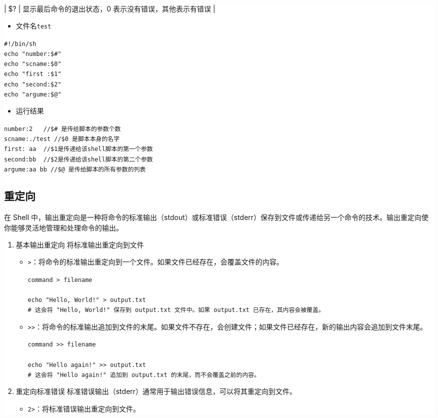 | $?   | 显示最后命令的退出状态，0 表示没有错误，其他表示有错误                  |

- 文件名`test`

```shell
#!/bin/sh
echo "number:$#"
echo "scname:$0"
echo "first :$1"
echo "second:$2"
echo "argume:$@"
```

- 运行结果

```shell
number:2   //$# 是传给脚本的参数个数
scname:./test //$0 是脚本本身的名字
first: aa  //$1是传递给该shell脚本的第一个参数
second:bb  //$2是传递给该shell脚本的第二个参数
argume:aa bb //$@ 是传给脚本的所有参数的列表
```

## 重定向

在 Shell 中，输出重定向是一种将命令的标准输出（stdout）或标准错误（stderr）保存到文件或传递给另一个命令的技术。输出重定向使你能够灵活地管理和处理命令的输出。

1. 基本输出重定向
   将标准输出重定向到文件

   - `>`：将命令的标准输出重定向到一个文件。如果文件已经存在，会覆盖文件的内容。

     ```shell
     command > filename

     echo "Hello, World!" > output.txt
     # 这会将 "Hello, World!" 保存到 output.txt 文件中。如果 output.txt 已存在，其内容会被覆盖。
     ```

   - `>>`：将命令的标准输出追加到文件的末尾。如果文件不存在，会创建文件；如果文件已经存在，新的输出内容会追加到文件末尾。

     ```shell
     command >> filename

     echo "Hello again!" >> output.txt
     # 这会将 "Hello again!" 追加到 output.txt 的末尾，而不会覆盖之前的内容。
     ```

2. 重定向标准错误
   标准错误输出（stderr）通常用于输出错误信息，可以将其重定向到文件。

   - `2>`：将标准错误输出重定向到文件。
